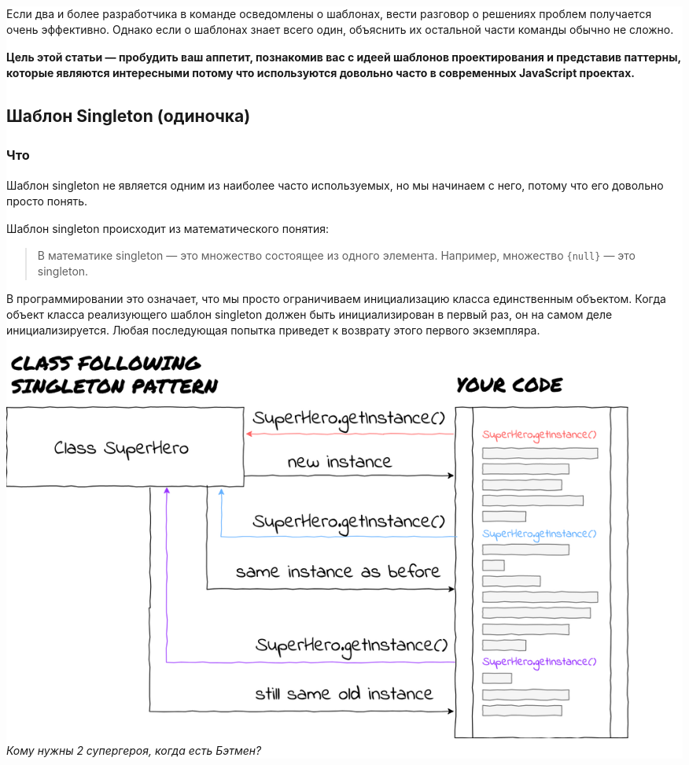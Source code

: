 Если два и более разработчика в команде осведомлены о шаблонах, вести разговор о решениях проблем получается очень эффективно. Однако если о шаблонах знает всего один, объяснить их остальной части команды обычно не сложно.

**Цель этой статьи — пробудить ваш аппетит, познакомив вас с идеей шаблонов проектирования и представив паттерны, которые являются интересными потому что используются довольно часто в современных JavaScript проектах.**

## Шаблон Singleton (одиночка)

### Что

Шаблон singleton не является одним из наиболее часто используемых, но мы начинаем с него, потому что его довольно просто понять.

Шаблон singleton происходит из математического понятия:

> В математике singleton — это множество состоящее из одного элемента. Например, множество `{null}` — это singleton.

В программировании это означает, что мы просто ограничиваем инициализацию класса единственным объектом. Когда объект класса реализующего шаблон singleton должен быть инициализирован в первый раз, он на самом деле инициализируется. Любая последующая попытка приведет к возврату этого первого экземпляра.

![Схема шаблона singleton](1_JsnR25Uewd4wZLzZ-a9frg.png)
*Кому нужны 2 супергероя, когда есть Бэтмен?*
